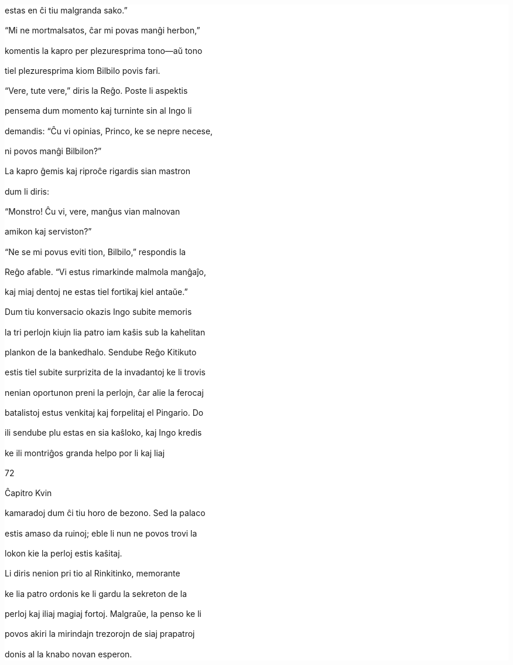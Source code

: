 estas en ĉi tiu malgranda sako.” 

“Mi ne mortmalsatos, ĉar mi povas manĝi herbon,” 

komentis la kapro per plezuresprima tono—aŭ tono

tiel plezuresprima kiom Bilbilo povis fari. 

“Vere, tute vere,” diris la Reĝo. Poste li aspektis

pensema dum momento kaj turninte sin al Ingo li

demandis: “Ĉu vi opinias, Princo, ke se nepre necese, 

ni povos manĝi Bilbilon?” 

La kapro ĝemis kaj riproĉe rigardis sian mastron

dum li diris:

“Monstro\! Ĉu vi, vere, manĝus vian malnovan

amikon kaj serviston?” 

“Ne se mi povus eviti tion, Bilbilo,” respondis la

Reĝo afable. “Vi estus rimarkinde malmola manĝaĵo, 

kaj miaj dentoj ne estas tiel fortikaj kiel antaŭe.” 

Dum tiu konversacio okazis Ingo subite memoris

la tri perlojn kiujn lia patro iam kaŝis sub la kahelitan

plankon de la bankedhalo. Sendube Reĝo Kitikuto

estis tiel subite surprizita de la invadantoj ke li trovis

nenian oportunon preni la perlojn, ĉar alie la ferocaj

batalistoj estus venkitaj kaj forpelitaj el Pingario. Do

ili sendube plu estas en sia kaŝloko, kaj Ingo kredis

ke ili montriĝos granda helpo por li kaj liaj

72

Ĉapitro Kvin

kamaradoj dum ĉi tiu horo de bezono. Sed la palaco

estis amaso da ruinoj; eble li nun ne povos trovi la

lokon kie la perloj estis kaŝitaj. 

Li diris nenion pri tio al Rinkitinko, memorante

ke lia patro ordonis ke li gardu la sekreton de la

perloj kaj iliaj magiaj fortoj. Malgraŭe, la penso ke li

povos akiri la mirindajn trezorojn de siaj prapatroj

donis al la knabo novan esperon. 
